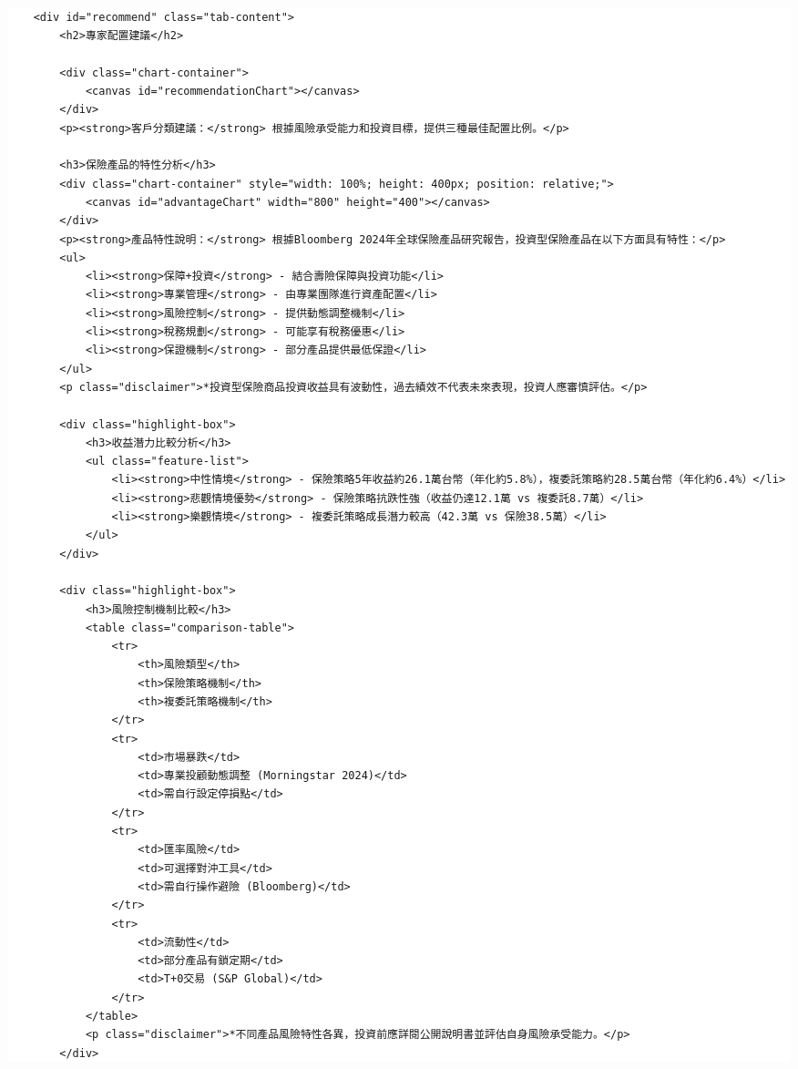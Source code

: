         <div id="recommend" class="tab-content">
            <h2>專家配置建議</h2>
            
            <div class="chart-container">
                <canvas id="recommendationChart"></canvas>
            </div>
            <p><strong>客戶分類建議：</strong> 根據風險承受能力和投資目標，提供三種最佳配置比例。</p>
            
            <h3>保險產品的特性分析</h3>
            <div class="chart-container" style="width: 100%; height: 400px; position: relative;">
                <canvas id="advantageChart" width="800" height="400"></canvas>
            </div>
            <p><strong>產品特性說明：</strong> 根據Bloomberg 2024年全球保險產品研究報告，投資型保險產品在以下方面具有特性：</p>
            <ul>
                <li><strong>保障+投資</strong> - 結合壽險保障與投資功能</li>
                <li><strong>專業管理</strong> - 由專業團隊進行資產配置</li>
                <li><strong>風險控制</strong> - 提供動態調整機制</li>
                <li><strong>稅務規劃</strong> - 可能享有稅務優惠</li>
                <li><strong>保證機制</strong> - 部分產品提供最低保證</li>
            </ul>
            <p class="disclaimer">*投資型保險商品投資收益具有波動性，過去績效不代表未來表現，投資人應審慎評估。</p>

            <div class="highlight-box">
                <h3>收益潛力比較分析</h3>
                <ul class="feature-list">
                    <li><strong>中性情境</strong> - 保險策略5年收益約26.1萬台幣（年化約5.8%），複委託策略約28.5萬台幣（年化約6.4%）</li>
                    <li><strong>悲觀情境優勢</strong> - 保險策略抗跌性強（收益仍達12.1萬 vs 複委託8.7萬）</li>
                    <li><strong>樂觀情境</strong> - 複委託策略成長潛力較高（42.3萬 vs 保險38.5萬）</li>
                </ul>
            </div>

            <div class="highlight-box">
                <h3>風險控制機制比較</h3>
                <table class="comparison-table">
                    <tr>
                        <th>風險類型</th>
                        <th>保險策略機制</th>
                        <th>複委託策略機制</th>
                    </tr>
                    <tr>
                        <td>市場暴跌</td>
                        <td>專業投顧動態調整 (Morningstar 2024)</td>
                        <td>需自行設定停損點</td>
                    </tr>
                    <tr>
                        <td>匯率風險</td>
                        <td>可選擇對沖工具</td>
                        <td>需自行操作避險 (Bloomberg)</td>
                    </tr>
                    <tr>
                        <td>流動性</td>
                        <td>部分產品有鎖定期</td>
                        <td>T+0交易 (S&P Global)</td>
                    </tr>
                </table>
                <p class="disclaimer">*不同產品風險特性各異，投資前應詳閱公開說明書並評估自身風險承受能力。</p>
            </div>
